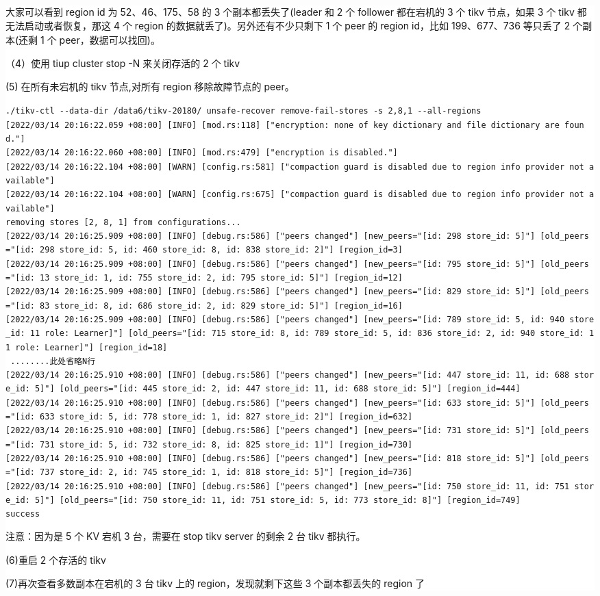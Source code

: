 大家可以看到 region id 为 52、46、175、58 的 3 个副本都丢失了(leader 和 2 个 follower 都在宕机的 3 个 tikv 节点，如果 3 个 tikv 都无法启动或者恢复，那这 4 个 region 的数据就丢了)。另外还有不少只剩下 1 个 peer 的 region id，比如 199、677、736 等只丢了 2 个副本(还剩 1 个 peer，数据可以找回)。

（4）使用 tiup cluster stop -N 来关闭存活的 2 个 tikv

(5) 在所有未宕机的 tikv 节点,对所有 region 移除故障节点的 peer。

```
./tikv-ctl --data-dir /data6/tikv-20180/ unsafe-recover remove-fail-stores -s 2,8,1 --all-regions
[2022/03/14 20:16:22.059 +08:00] [INFO] [mod.rs:118] ["encryption: none of key dictionary and file dictionary are found."]
[2022/03/14 20:16:22.060 +08:00] [INFO] [mod.rs:479] ["encryption is disabled."]
[2022/03/14 20:16:22.104 +08:00] [WARN] [config.rs:581] ["compaction guard is disabled due to region info provider not available"]
[2022/03/14 20:16:22.104 +08:00] [WARN] [config.rs:675] ["compaction guard is disabled due to region info provider not available"]
removing stores [2, 8, 1] from configurations...
[2022/03/14 20:16:25.909 +08:00] [INFO] [debug.rs:586] ["peers changed"] [new_peers="[id: 298 store_id: 5]"] [old_peers="[id: 298 store_id: 5, id: 460 store_id: 8, id: 838 store_id: 2]"] [region_id=3]
[2022/03/14 20:16:25.909 +08:00] [INFO] [debug.rs:586] ["peers changed"] [new_peers="[id: 795 store_id: 5]"] [old_peers="[id: 13 store_id: 1, id: 755 store_id: 2, id: 795 store_id: 5]"] [region_id=12]
[2022/03/14 20:16:25.909 +08:00] [INFO] [debug.rs:586] ["peers changed"] [new_peers="[id: 829 store_id: 5]"] [old_peers="[id: 83 store_id: 8, id: 686 store_id: 2, id: 829 store_id: 5]"] [region_id=16]
[2022/03/14 20:16:25.909 +08:00] [INFO] [debug.rs:586] ["peers changed"] [new_peers="[id: 789 store_id: 5, id: 940 store_id: 11 role: Learner]"] [old_peers="[id: 715 store_id: 8, id: 789 store_id: 5, id: 836 store_id: 2, id: 940 store_id: 11 role: Learner]"] [region_id=18]
 ........此处省略N行
[2022/03/14 20:16:25.910 +08:00] [INFO] [debug.rs:586] ["peers changed"] [new_peers="[id: 447 store_id: 11, id: 688 store_id: 5]"] [old_peers="[id: 445 store_id: 2, id: 447 store_id: 11, id: 688 store_id: 5]"] [region_id=444]
[2022/03/14 20:16:25.910 +08:00] [INFO] [debug.rs:586] ["peers changed"] [new_peers="[id: 633 store_id: 5]"] [old_peers="[id: 633 store_id: 5, id: 778 store_id: 1, id: 827 store_id: 2]"] [region_id=632]
[2022/03/14 20:16:25.910 +08:00] [INFO] [debug.rs:586] ["peers changed"] [new_peers="[id: 731 store_id: 5]"] [old_peers="[id: 731 store_id: 5, id: 732 store_id: 8, id: 825 store_id: 1]"] [region_id=730]
[2022/03/14 20:16:25.910 +08:00] [INFO] [debug.rs:586] ["peers changed"] [new_peers="[id: 818 store_id: 5]"] [old_peers="[id: 737 store_id: 2, id: 745 store_id: 1, id: 818 store_id: 5]"] [region_id=736]
[2022/03/14 20:16:25.910 +08:00] [INFO] [debug.rs:586] ["peers changed"] [new_peers="[id: 750 store_id: 11, id: 751 store_id: 5]"] [old_peers="[id: 750 store_id: 11, id: 751 store_id: 5, id: 773 store_id: 8]"] [region_id=749]
success
```

注意：因为是 5 个 KV 宕机 3 台，需要在 stop tikv server 的剩余 2 台 tikv 都执行。

(6)重启 2 个存活的 tikv

(7)再次查看多数副本在宕机的 3 台 tikv 上的 region，发现就剩下这些 3 个副本都丢失的 region 了
